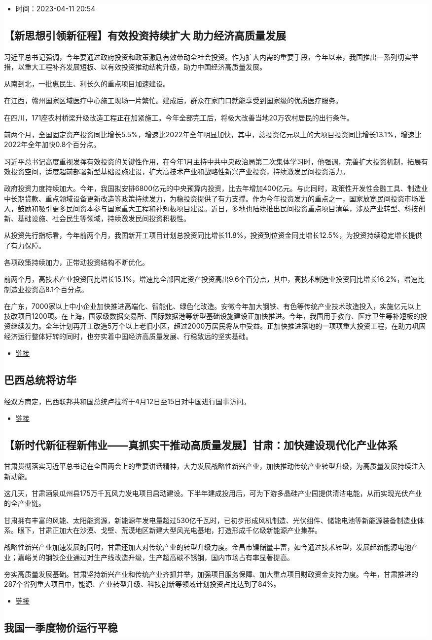 - 时间：2023-04-11 20:54

## 【新思想引领新征程】有效投资持续扩大 助力经济高质量发展

习近平总书记强调，今年要通过政府投资和政策激励有效带动全社会投资。作为扩大内需的重要手段，今年以来，我国推出一系列切实举措，以重大工程补齐发展短板、以有效投资推动结构升级，助力中国经济高质量发展。

从南到北，一批惠民生、利长久的重点项目加速建设。

在江西，赣州国家区域医疗中心施工现场一片繁忙。建成后，群众在家门口就能享受到国家级的优质医疗服务。

在四川，171座农村桥梁升级改造工程正在加紧施工。今年全部完工后，将极大改善当地20万农村居民的出行条件。

前两个月，全国固定资产投资同比增长5.5%，增速比2022年全年明显加快，其中，总投资亿元以上的大项目投资同比增长13.1%，增速比2022年全年加快0.8个百分点。

习近平总书记高度重视发挥有效投资的关键性作用，在今年1月主持中共中央政治局第二次集体学习时，他强调，完善扩大投资机制，拓展有效投资空间，适度超前部署新型基础设施建设，扩大高技术产业和战略性新兴产业投资，持续激发民间投资活力。

政府投资力度持续加大。今年，我国拟安排6800亿元的中央预算内投资，比去年增加400亿元。与此同时，政策性开发性金融工具、制造业中长期贷款、重点领域设备更新改造等政策持续发力，为稳投资提供了有力支撑。作为今年投资发力的重点之一，国家放宽民间投资市场准入，鼓励和吸引更多民间资本参与国家重大工程和补短板项目建设。近日，多地也陆续推出民间投资重点项目清单，涉及产业转型、科技创新、基础设施、社会民生等领域，持续激发民间投资积极性。

从投资先行指标看，今年前两个月，我国新开工项目计划总投资同比增长11.8%，投资到位资金同比增长12.5%，为投资持续稳定增长提供了有力保障。

各项政策持续加力，正带动投资结构不断优化。

前两个月，高技术产业投资同比增长15.1%，增速比全部固定资产投资高出9.6个百分点，其中，高技术制造业投资同比增长16.2%，增速比制造业投资高8.1个百分点。

在广东，7000家以上中小企业加快推进高端化、智能化、绿色化改造。安徽今年加大钢铁、有色等传统产业技术改造投入，实施亿元以上技改项目1200项。在上海，国家级数据交易所、国际数据港等新型基础设施建设正加快推进。今年，我国用于教育、医疗卫生等补短板的投资继续发力。全年计划再开工改造5万个以上老旧小区，超过2000万居民将从中受益。正加快推进落地的一项项重大投资工程，在助力巩固经济运行整体好转的同时，也夯实着中国经济高质量发展、行稳致远的坚实基础。

- [链接](https://tv.cctv.com/2023/04/11/VIDEcEgJvQSpruvdn9LaeY0O230411.shtml)

## 巴西总统将访华

经双方商定，巴西联邦共和国总统卢拉将于4月12日至15日对中国进行国事访问。

- [链接](https://tv.cctv.com/2023/04/11/VIDEUIvMvdN31mqjy4Ij8bsW230411.shtml)

## 【新时代新征程新伟业——真抓实干推动高质量发展】甘肃：加快建设现代化产业体系

甘肃贯彻落实习近平总书记在全国两会上的重要讲话精神，大力发展战略性新兴产业，加快推动传统产业转型升级，为高质量发展持续注入新动能。

这几天，甘肃酒泉瓜州县175万千瓦风力发电项目启动建设。下半年建成投用后，可为下游多晶硅产业园提供清洁电能，从而实现光伏产业的全产业链。

甘肃拥有丰富的风能、太阳能资源，新能源年发电量超过530亿千瓦时，已初步形成风机制造、光伏组件、储能电池等新能源装备制造业体系。眼下，甘肃正加大在沙漠、戈壁、荒漠地区新建大型风光电基地，打造形成千亿级新能源产业集群。

战略性新兴产业加速发展的同时，甘肃还加大对传统产业的转型升级力度。金昌市镍储量丰富，如今通过技术转型，发展起新能源电池产业；嘉峪关的钢铁企业通过对生产线改造升级，生产超高碳不锈钢，国内市场占有率显著提高。

夯实高质量发展基础。甘肃坚持新兴产业和传统产业齐抓并举，加强项目服务保障、加大重点项目财政资金支持力度。今年，甘肃推进的287个省列重大项目中，能源、产业转型升级、科技创新等领域计划投资占比达到了84%。

- [链接](https://tv.cctv.com/2023/04/11/VIDEBZwPhXpK9y48296ShDv5230411.shtml)

## 我国一季度物价运行平稳
